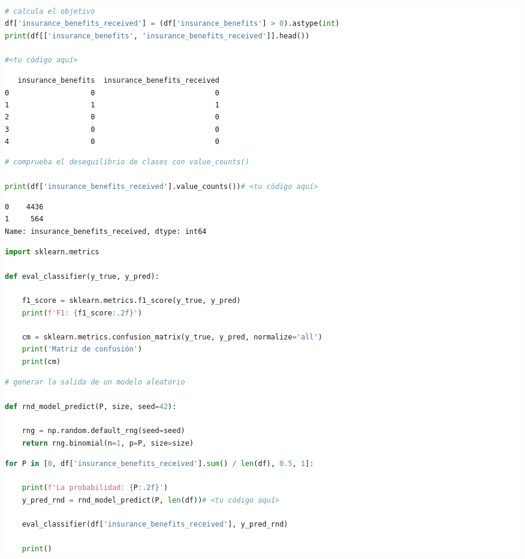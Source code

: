 
```python
# сalcula el objetivo
df['insurance_benefits_received'] = (df['insurance_benefits'] > 0).astype(int)
print(df[['insurance_benefits', 'insurance_benefits_received']].head())

#<tu código aquí>
```

       insurance_benefits  insurance_benefits_received
    0                   0                            0
    1                   1                            1
    2                   0                            0
    3                   0                            0
    4                   0                            0



```python
# comprueba el desequilibrio de clases con value_counts()

print(df['insurance_benefits_received'].value_counts())# <tu código aquí>
```

    0    4436
    1     564
    Name: insurance_benefits_received, dtype: int64



```python
import sklearn.metrics

def eval_classifier(y_true, y_pred):
    
    f1_score = sklearn.metrics.f1_score(y_true, y_pred)
    print(f'F1: {f1_score:.2f}')
 
    cm = sklearn.metrics.confusion_matrix(y_true, y_pred, normalize='all')
    print('Matriz de confusión')
    print(cm)

```


```python
# generar la salida de un modelo aleatorio

def rnd_model_predict(P, size, seed=42):

    rng = np.random.default_rng(seed=seed)
    return rng.binomial(n=1, p=P, size=size)
```


```python
for P in [0, df['insurance_benefits_received'].sum() / len(df), 0.5, 1]:

    print(f'La probabilidad: {P:.2f}')
    y_pred_rnd = rnd_model_predict(P, len(df))# <tu código aquí> 
        
    eval_classifier(df['insurance_benefits_received'], y_pred_rnd)
    
    print()
```
